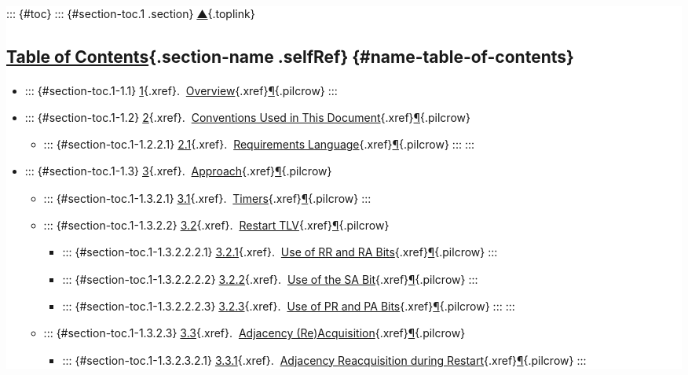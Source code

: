 ::: {#toc}
::: {#section-toc.1 .section}
[▲](#){.toplink}

## [Table of Contents](#name-table-of-contents){.section-name .selfRef} {#name-table-of-contents}

-   ::: {#section-toc.1-1.1}
    [1](#section-1){.xref}.  [Overview](#name-overview){.xref}[¶](#section-toc.1-1.1.1){.pilcrow}
    :::

-   ::: {#section-toc.1-1.2}
    [2](#section-2){.xref}.  [Conventions Used in This
    Document](#name-conventions-used-in-this-do){.xref}[¶](#section-toc.1-1.2.1){.pilcrow}

    -   ::: {#section-toc.1-1.2.2.1}
        [2.1](#section-2.1){.xref}.  [Requirements
        Language](#name-requirements-language){.xref}[¶](#section-toc.1-1.2.2.1.1){.pilcrow}
        :::
    :::

-   ::: {#section-toc.1-1.3}
    [3](#section-3){.xref}.  [Approach](#name-approach){.xref}[¶](#section-toc.1-1.3.1){.pilcrow}

    -   ::: {#section-toc.1-1.3.2.1}
        [3.1](#section-3.1){.xref}.  [Timers](#name-timers){.xref}[¶](#section-toc.1-1.3.2.1.1){.pilcrow}
        :::

    -   ::: {#section-toc.1-1.3.2.2}
        [3.2](#section-3.2){.xref}.  [Restart
        TLV](#name-restart-tlv){.xref}[¶](#section-toc.1-1.3.2.2.1){.pilcrow}

        -   ::: {#section-toc.1-1.3.2.2.2.1}
            [3.2.1](#section-3.2.1){.xref}.  [Use of RR and RA
            Bits](#name-use-of-rr-and-ra-bits){.xref}[¶](#section-toc.1-1.3.2.2.2.1.1){.pilcrow}
            :::

        -   ::: {#section-toc.1-1.3.2.2.2.2}
            [3.2.2](#section-3.2.2){.xref}.  [Use of the SA
            Bit](#name-use-of-the-sa-bit){.xref}[¶](#section-toc.1-1.3.2.2.2.2.1){.pilcrow}
            :::

        -   ::: {#section-toc.1-1.3.2.2.2.3}
            [3.2.3](#section-3.2.3){.xref}.  [Use of PR and PA
            Bits](#name-use-of-pr-and-pa-bits){.xref}[¶](#section-toc.1-1.3.2.2.2.3.1){.pilcrow}
            :::
        :::

    -   ::: {#section-toc.1-1.3.2.3}
        [3.3](#section-3.3){.xref}.  [Adjacency
        (Re)Acquisition](#name-adjacency-reacquisition){.xref}[¶](#section-toc.1-1.3.2.3.1){.pilcrow}

        -   ::: {#section-toc.1-1.3.2.3.2.1}
            [3.3.1](#section-3.3.1){.xref}.  [Adjacency Reacquisition
            during
            Restart](#name-adjacency-reacquisition-dur){.xref}[¶](#section-toc.1-1.3.2.3.2.1.1){.pilcrow}
            :::
